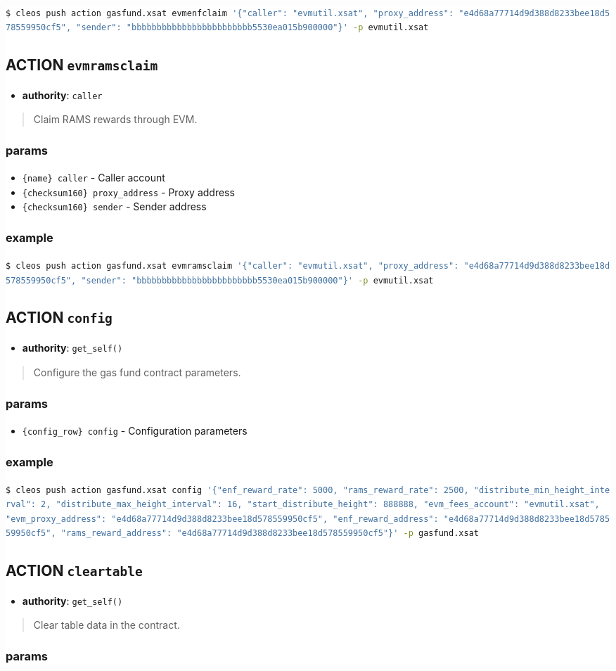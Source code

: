 ```bash
$ cleos push action gasfund.xsat evmenfclaim '{"caller": "evmutil.xsat", "proxy_address": "e4d68a77714d9d388d8233bee18d578559950cf5", "sender": "bbbbbbbbbbbbbbbbbbbbbbbb5530ea015b900000"}' -p evmutil.xsat
```

## ACTION `evmramsclaim`

- **authority**: `caller`

> Claim RAMS rewards through EVM.

### params

- `{name} caller` - Caller account
- `{checksum160} proxy_address` - Proxy address
- `{checksum160} sender` - Sender address

### example

```bash
$ cleos push action gasfund.xsat evmramsclaim '{"caller": "evmutil.xsat", "proxy_address": "e4d68a77714d9d388d8233bee18d578559950cf5", "sender": "bbbbbbbbbbbbbbbbbbbbbbbb5530ea015b900000"}' -p evmutil.xsat
```

## ACTION `config`

- **authority**: `get_self()`

> Configure the gas fund contract parameters.

### params

- `{config_row} config` - Configuration parameters

### example

```bash
$ cleos push action gasfund.xsat config '{"enf_reward_rate": 5000, "rams_reward_rate": 2500, "distribute_min_height_interval": 2, "distribute_max_height_interval": 16, "start_distribute_height": 888888, "evm_fees_account": "evmutil.xsat", "evm_proxy_address": "e4d68a77714d9d388d8233bee18d578559950cf5", "enf_reward_address": "e4d68a77714d9d388d8233bee18d578559950cf5", "rams_reward_address": "e4d68a77714d9d388d8233bee18d578559950cf5"}' -p gasfund.xsat
```

## ACTION `cleartable`

- **authority**: `get_self()`

> Clear table data in the contract.

### params
